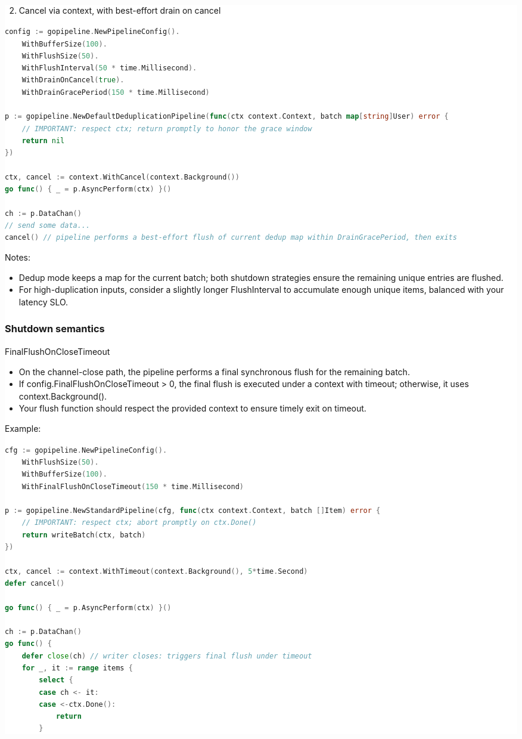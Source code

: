 2) Cancel via context, with best-effort drain on cancel
```go
config := gopipeline.NewPipelineConfig().
    WithBufferSize(100).
    WithFlushSize(50).
    WithFlushInterval(50 * time.Millisecond).
    WithDrainOnCancel(true).
    WithDrainGracePeriod(150 * time.Millisecond)

p := gopipeline.NewDefaultDeduplicationPipeline(func(ctx context.Context, batch map[string]User) error {
    // IMPORTANT: respect ctx; return promptly to honor the grace window
    return nil
})

ctx, cancel := context.WithCancel(context.Background())
go func() { _ = p.AsyncPerform(ctx) }()

ch := p.DataChan()
// send some data...
cancel() // pipeline performs a best-effort flush of current dedup map within DrainGracePeriod, then exits
```

Notes:
- Dedup mode keeps a map for the current batch; both shutdown strategies ensure the remaining unique entries are flushed.
- For high-duplication inputs, consider a slightly longer FlushInterval to accumulate enough unique items, balanced with your latency SLO.

### Shutdown semantics

FinalFlushOnCloseTimeout
- On the channel-close path, the pipeline performs a final synchronous flush for the remaining batch.
- If config.FinalFlushOnCloseTimeout > 0, the final flush is executed under a context with timeout; otherwise, it uses context.Background().
- Your flush function should respect the provided context to ensure timely exit on timeout.

Example:
```go
cfg := gopipeline.NewPipelineConfig().
    WithFlushSize(50).
    WithBufferSize(100).
    WithFinalFlushOnCloseTimeout(150 * time.Millisecond)

p := gopipeline.NewStandardPipeline(cfg, func(ctx context.Context, batch []Item) error {
    // IMPORTANT: respect ctx; abort promptly on ctx.Done()
    return writeBatch(ctx, batch)
})

ctx, cancel := context.WithTimeout(context.Background(), 5*time.Second)
defer cancel()

go func() { _ = p.AsyncPerform(ctx) }()

ch := p.DataChan()
go func() {
    defer close(ch) // writer closes: triggers final flush under timeout
    for _, it := range items {
        select {
        case ch <- it:
        case <-ctx.Done():
            return
        }
```